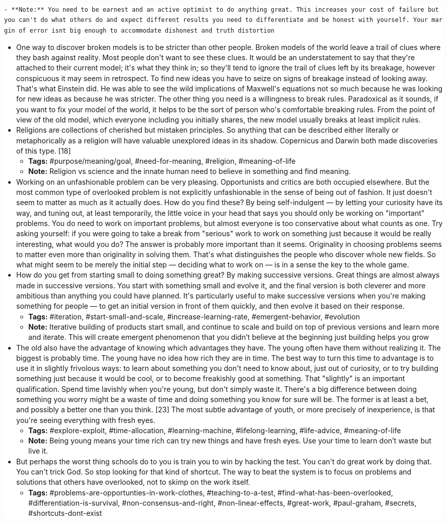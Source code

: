     - **Note:** You need to be earnest and an active optimist to do anything great. This increases your cost of failure but you can't do what others do and expect different results you need to differentiate and be honest with yourself. Your margin of error isnt big enough to accommodate dishonest and truth distortion
- One way to discover broken models is to be stricter than other people. Broken models of the world leave a trail of clues where they bash against reality. Most people don't want to see these clues. It would be an understatement to say that they're attached to their current model; it's what they think in; so they'll tend to ignore the trail of clues left by its breakage, however conspicuous it may seem in retrospect. To find new ideas you have to seize on signs of breakage instead of looking away. That's what Einstein did. He was able to see the wild implications of Maxwell's equations not so much because he was looking for new ideas as because he was stricter. The other thing you need is a willingness to break rules. Paradoxical as it sounds, if you want to fix your model of the world, it helps to be the sort of person who's comfortable breaking rules. From the point of view of the old model, which everyone including you initially shares, the new model usually breaks at least implicit rules.
- Religions are collections of cherished but mistaken principles. So anything that can be described either literally or metaphorically as a religion will have valuable unexplored ideas in its shadow. Copernicus and Darwin both made discoveries of this type. [18]
    - **Tags:** #purpose/meaning/goal, #need-for-meaning, #religion, #meaning-of-life
    - **Note:** Religion vs science and the innate human need to believe in something and find meaning.
- Working on an unfashionable problem can be very pleasing. Opportunists and critics are both occupied elsewhere. But the most common type of overlooked problem is not explicitly unfashionable in the sense of being out of fashion. It just doesn't seem to matter as much as it actually does. How do you find these? By being self-indulgent — by letting your curiosity have its way, and tuning out, at least temporarily, the little voice in your head that says you should only be working on "important" problems. You do need to work on important problems, but almost everyone is too conservative about what counts as one. Try asking yourself: if you were going to take a break from "serious" work to work on something just because it would be really interesting, what would you do? The answer is probably more important than it seems. Originality in choosing problems seems to matter even more than originality in solving them. That's what distinguishes the people who discover whole new fields. So what might seem to be merely the initial step — deciding what to work on — is in a sense the key to the whole game.
- How do you get from starting small to doing something great? By making successive versions. Great things are almost always made in successive versions. You start with something small and evolve it, and the final version is both cleverer and more ambitious than anything you could have planned. It's particularly useful to make successive versions when you're making something for people — to get an initial version in front of them quickly, and then evolve it based on their response.
    - **Tags:** #iteration, #start-small-and-scale, #increase-learning-rate, #emergent-behavior, #evolution
    - **Note:** Iterative building of products start small, and continue to scale and build on top of previous versions and learn more and iterate. This will create emergent phenomenon that you didn’t believe at the beginning just building helps you grow
- The old also have the advantage of knowing which advantages they have. The young often have them without realizing it. The biggest is probably time. The young have no idea how rich they are in time. The best way to turn this time to advantage is to use it in slightly frivolous ways: to learn about something you don't need to know about, just out of curiosity, or to try building something just because it would be cool, or to become freakishly good at something. That "slightly" is an important qualification. Spend time lavishly when you're young, but don't simply waste it. There's a big difference between doing something you worry might be a waste of time and doing something you know for sure will be. The former is at least a bet, and possibly a better one than you think. [23] The most subtle advantage of youth, or more precisely of inexperience, is that you're seeing everything with fresh eyes.
    - **Tags:** #explore-exploit, #time-allocation, #learning-machine, #lifelong-learning, #life-advice, #meaning-of-life
    - **Note:** Being young means your time rich can try new things and have fresh eyes. Use your time to learn don’t waste but live it.
- But perhaps the worst thing schools do to you is train you to win by hacking the test. You can't do great work by doing that. You can't trick God. So stop looking for that kind of shortcut. The way to beat the system is to focus on problems and solutions that others have overlooked, not to skimp on the work itself.
    - **Tags:** #problems-are-opportunties-in-work-clothes, #teaching-to-a-test, #find-what-has-been-overlooked, #differentiation-is-survival, #non-consensus-and-right, #non-linear-effects, #great-work, #paul-graham, #secrets, #shortcuts-dont-exist